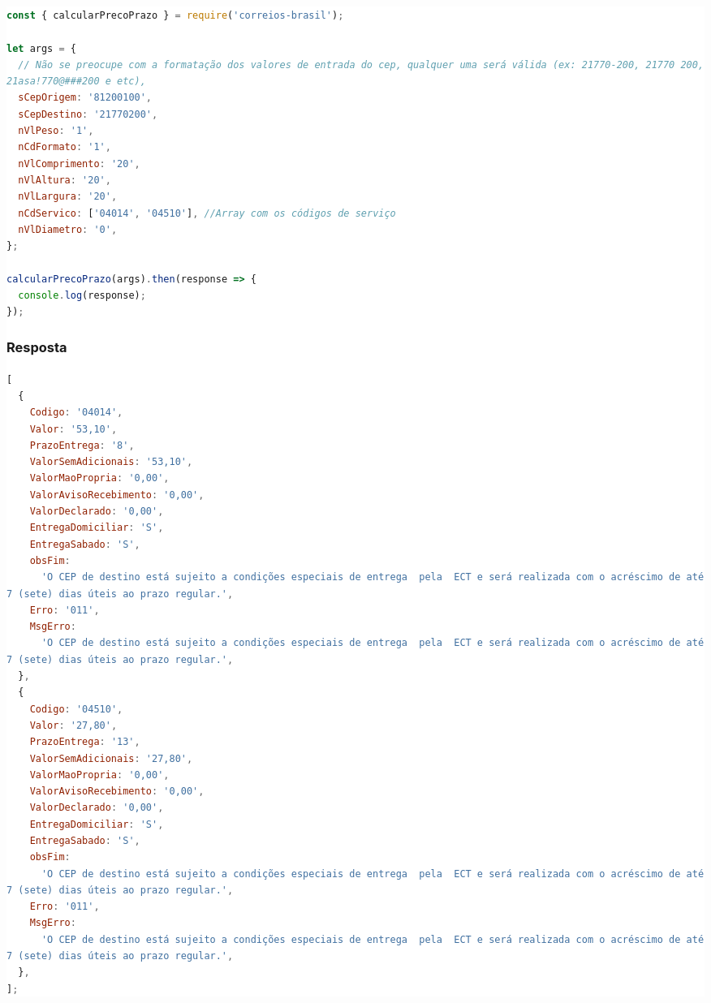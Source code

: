 ```javascript
const { calcularPrecoPrazo } = require('correios-brasil');

let args = {
  // Não se preocupe com a formatação dos valores de entrada do cep, qualquer uma será válida (ex: 21770-200, 21770 200, 21asa!770@###200 e etc),
  sCepOrigem: '81200100',
  sCepDestino: '21770200',
  nVlPeso: '1',
  nCdFormato: '1',
  nVlComprimento: '20',
  nVlAltura: '20',
  nVlLargura: '20',
  nCdServico: ['04014', '04510'], //Array com os códigos de serviço
  nVlDiametro: '0',
};

calcularPrecoPrazo(args).then(response => {
  console.log(response);
});
```

### Resposta

```javascript
[
  {
    Codigo: '04014',
    Valor: '53,10',
    PrazoEntrega: '8',
    ValorSemAdicionais: '53,10',
    ValorMaoPropria: '0,00',
    ValorAvisoRecebimento: '0,00',
    ValorDeclarado: '0,00',
    EntregaDomiciliar: 'S',
    EntregaSabado: 'S',
    obsFim:
      'O CEP de destino está sujeito a condições especiais de entrega  pela  ECT e será realizada com o acréscimo de até 7 (sete) dias úteis ao prazo regular.',
    Erro: '011',
    MsgErro:
      'O CEP de destino está sujeito a condições especiais de entrega  pela  ECT e será realizada com o acréscimo de até 7 (sete) dias úteis ao prazo regular.',
  },
  {
    Codigo: '04510',
    Valor: '27,80',
    PrazoEntrega: '13',
    ValorSemAdicionais: '27,80',
    ValorMaoPropria: '0,00',
    ValorAvisoRecebimento: '0,00',
    ValorDeclarado: '0,00',
    EntregaDomiciliar: 'S',
    EntregaSabado: 'S',
    obsFim:
      'O CEP de destino está sujeito a condições especiais de entrega  pela  ECT e será realizada com o acréscimo de até 7 (sete) dias úteis ao prazo regular.',
    Erro: '011',
    MsgErro:
      'O CEP de destino está sujeito a condições especiais de entrega  pela  ECT e será realizada com o acréscimo de até 7 (sete) dias úteis ao prazo regular.',
  },
];
```


[license]: https://github.com/FinotiLucas/Correios-Brasil/blob/master/LICENSE
